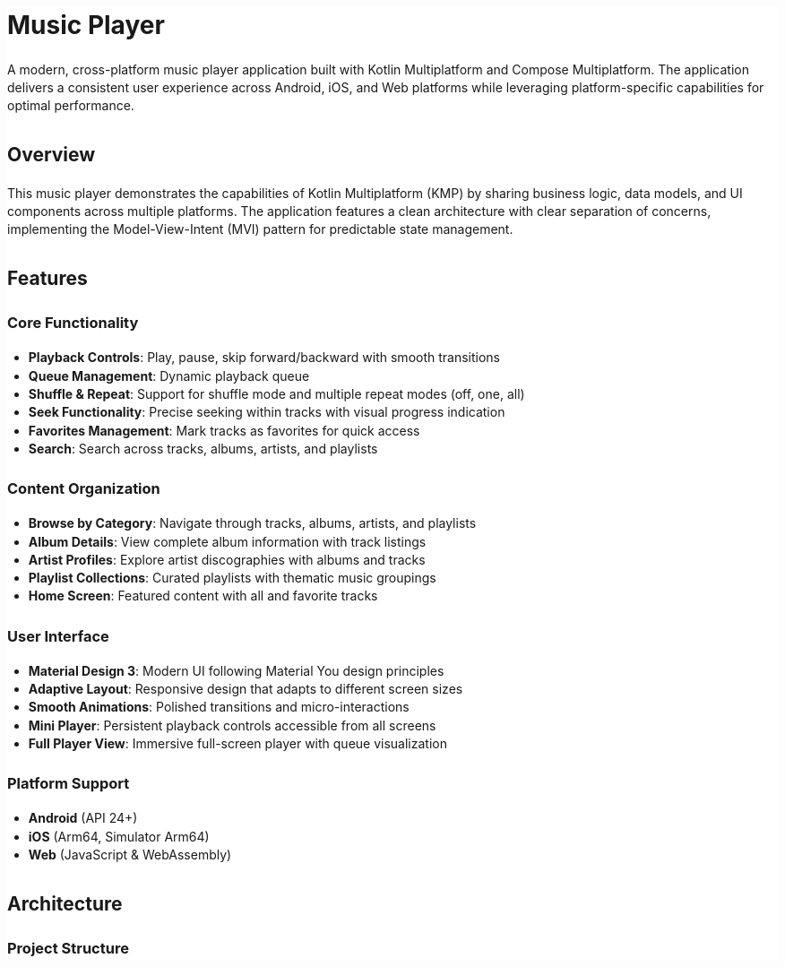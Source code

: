 # Music Player

A modern, cross-platform music player application built with Kotlin Multiplatform and Compose
Multiplatform. The application delivers a consistent user experience across Android, iOS, and Web
platforms while leveraging platform-specific capabilities for optimal performance.

## Overview

This music player demonstrates the capabilities of Kotlin Multiplatform (KMP) by sharing business
logic, data models, and UI components across multiple platforms. The application features a clean
architecture with clear separation of concerns, implementing the Model-View-Intent (MVI) pattern for
predictable state management.

## Features

### Core Functionality

- **Playback Controls**: Play, pause, skip forward/backward with smooth transitions
- **Queue Management**: Dynamic playback queue
- **Shuffle & Repeat**: Support for shuffle mode and multiple repeat modes (off, one, all)
- **Seek Functionality**: Precise seeking within tracks with visual progress indication
- **Favorites Management**: Mark tracks as favorites for quick access
- **Search**: Search across tracks, albums, artists, and playlists

### Content Organization

- **Browse by Category**: Navigate through tracks, albums, artists, and playlists
- **Album Details**: View complete album information with track listings
- **Artist Profiles**: Explore artist discographies with albums and tracks
- **Playlist Collections**: Curated playlists with thematic music groupings
- **Home Screen**: Featured content with all and favorite tracks

### User Interface

- **Material Design 3**: Modern UI following Material You design principles
- **Adaptive Layout**: Responsive design that adapts to different screen sizes
- **Smooth Animations**: Polished transitions and micro-interactions
- **Mini Player**: Persistent playback controls accessible from all screens
- **Full Player View**: Immersive full-screen player with queue visualization

### Platform Support

- **Android** (API 24+)
- **iOS** (Arm64, Simulator Arm64)
- **Web** (JavaScript & WebAssembly)

## Architecture

### Project Structure
